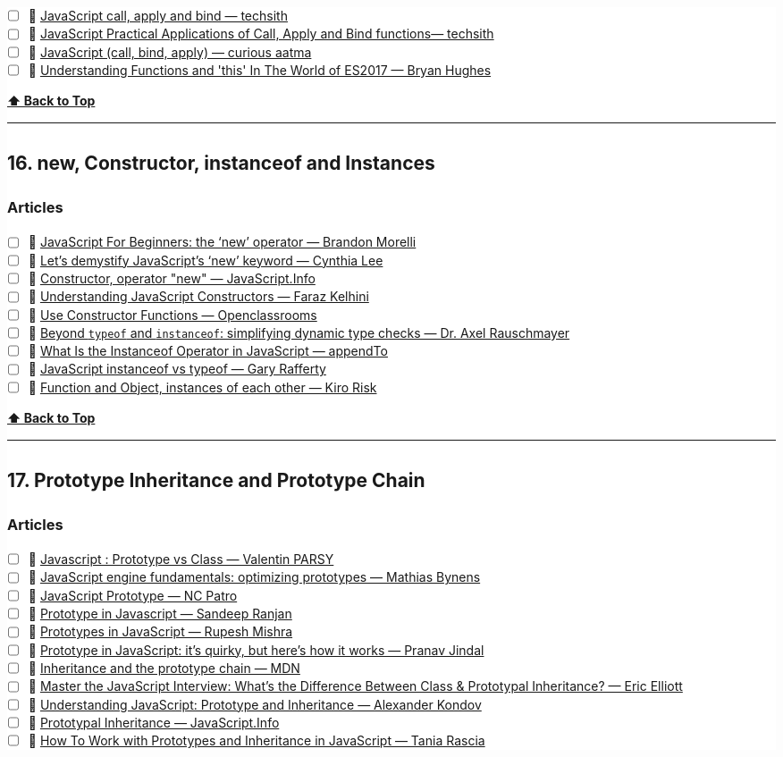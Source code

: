  - [ ]  🎥 [JavaScript call, apply and bind — techsith](https://www.youtube.com/watch?v=c0mLRpw-9rI)
 - [ ]  🎥 [JavaScript Practical Applications of Call, Apply and Bind functions— techsith](https://www.youtube.com/watch?v=AYVYxezrMWA)
 - [ ]  🎥 [JavaScript (call, bind, apply) — curious aatma](https://www.youtube.com/watch?v=Uy0NOXLBraE)
 - [ ]  🎥 [Understanding Functions and 'this' In The World of ES2017 — Bryan Hughes](https://www.youtube.com/watch?v=AOSYY1_np_4)

**[⬆ Back to Top](#table-of-contents)**

---

## 16. new, Constructor, instanceof and Instances

### Articles

 - [ ]  📜 [JavaScript For Beginners: the ‘new’ operator — Brandon Morelli](https://codeburst.io/javascript-for-beginners-the-new-operator-cee35beb669e)
 - [ ]  📜 [Let’s demystify JavaScript’s ‘new’ keyword — Cynthia Lee](https://medium.freecodecamp.org/demystifying-javascripts-new-keyword-874df126184c)
 - [ ]  📜 [Constructor, operator "new" — JavaScript.Info](https://javascript.info/constructor-new)
 - [ ]  📜 [Understanding JavaScript Constructors — Faraz Kelhini](https://css-tricks.com/understanding-javascript-constructors/)
 - [ ]  📜 [Use Constructor Functions — Openclassrooms](https://openclassrooms.com/en/courses/3523231-learn-to-code-with-javascript/4379006-use-constructor-functions)
 - [ ]  📜 [Beyond `typeof` and `instanceof`: simplifying dynamic type checks — Dr. Axel Rauschmayer](http://2ality.com/2017/08/type-right.html)
 - [ ]  📜 [What Is the Instanceof Operator in JavaScript — appendTo](https://appendto.com/2016/10/what-is-the-instanceof-operator-in-javascript/)
 - [ ]  📜 [JavaScript instanceof vs typeof — Gary Rafferty](http://garyrafferty.com/2012/12/07/JavaScript-instanceof-vs-typeof.html)
 - [ ]  📜 [Function and Object, instances of each other — Kiro Risk](https://javascriptrefined.io/function-and-object-instances-of-each-other-1e1095d5faac)

**[⬆ Back to Top](#table-of-contents)**

---

## 17. Prototype Inheritance and Prototype Chain

### Articles

 - [ ]  📜 [Javascript : Prototype vs Class — Valentin PARSY](https://medium.com/@parsyval/javascript-prototype-vs-class-a7015d5473b)
 - [ ]  📜 [JavaScript engine fundamentals: optimizing prototypes — Mathias Bynens](https://mathiasbynens.be/notes/prototypes)
 - [ ]  📜 [JavaScript Prototype — NC Patro](https://codeburst.io/javascript-prototype-cb29d82b8809)
 - [ ]  📜 [Prototype in Javascript — Sandeep Ranjan](https://www.codementor.io/sandeepranjan2007/prototype-in-javascipt-knbve0lqo)
 - [ ]  📜 [Prototypes in JavaScript — Rupesh Mishra](https://hackernoon.com/prototypes-in-javascript-5bba2990e04b)
 - [ ]  📜 [Prototype in JavaScript: it’s quirky, but here’s how it works — Pranav Jindal](https://medium.freecodecamp.org/prototype-in-js-busted-5547ec68872)
 - [ ]  📜 [Inheritance and the prototype chain — MDN](https://developer.mozilla.org/en-US/docs/Web/JavaScript/Inheritance_and_the_prototype_chain)
 - [ ]  📜 [Master the JavaScript Interview: What’s the Difference Between Class & Prototypal Inheritance? — Eric Elliott](https://medium.com/javascript-scene/master-the-javascript-interview-what-s-the-difference-between-class-prototypal-inheritance-e4cd0a7562e9)
 - [ ]  📜 [Understanding JavaScript: Prototype and Inheritance — Alexander Kondov](https://hackernoon.com/understanding-javascript-prototype-and-inheritance-d55a9a23bde2)
 - [ ]  📜 [Prototypal Inheritance — JavaScript.Info](https://javascript.info/prototype-inheritance)
 - [ ]  📜 [How To Work with Prototypes and Inheritance in JavaScript — Tania Rascia](https://www.digitalocean.com/community/tutorials/understanding-prototypes-and-inheritance-in-javascript)